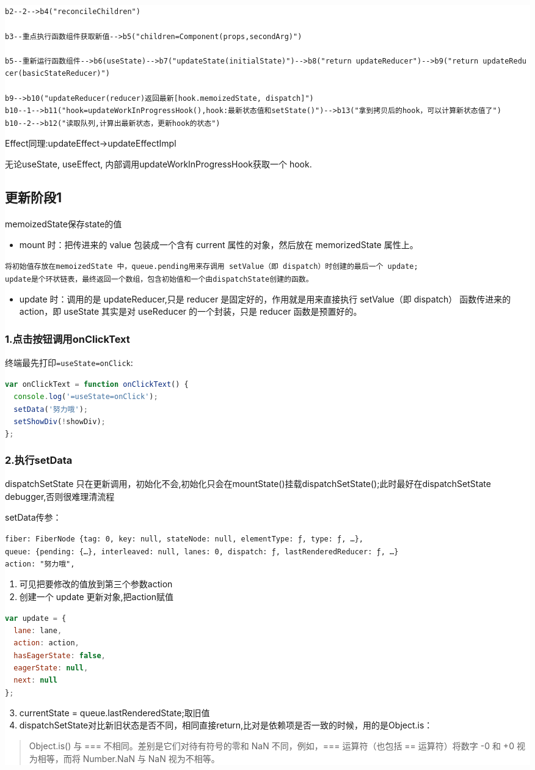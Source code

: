 ```mermaid
b2--2-->b4("reconcileChildren")

b3--重点执行函数组件获取新值-->b5("children=Component(props,secondArg)")

b5--重新运行函数组件-->b6(useState)-->b7("updateState(initialState)")-->b8("return updateReducer")-->b9("return updateReducer(basicStateReducer)")

b9-->b10("updateReducer(reducer)返回最新[hook.memoizedState, dispatch]")
b10--1-->b11("hook=updateWorkInProgressHook(),hook:最新状态值和setState()")-->b13("拿到拷贝后的hook，可以计算新状态值了")
b10--2-->b12("读取队列,计算出最新状态，更新hook的状态")
```

Effect同理:updateEffect->updateEffectImpl

无论useState, useEffect, 内部调用updateWorkInProgressHook获取一个 hook.

## 更新阶段1
memoizedState保存state的值

* mount 时：把传进来的 value 包装成一个含有 current 属性的对象，然后放在 memorizedState 属性上。
```
将初始值存放在memoizedState 中，queue.pending用来存调用 setValue（即 dispatch）时创建的最后一个 update;
update是个环状链表，最终返回一个数组，包含初始值和一个由dispatchState创建的函数。
```

* update 时：调用的是 updateReducer,只是 reducer 是固定好的，作用就是用来直接执行 setValue（即 dispatch） 函数传进来的 action，即 useState 其实是对 useReducer 的一个封装，只是 reducer 函数是预置好的。

### 1.点击按钮调用onClickText
终端最先打印`=useState=onClick`:
```js
var onClickText = function onClickText() {
  console.log('=useState=onClick');
  setData('努力哦');
  setShowDiv(!showDiv);
};
```

### 2.执行setData
dispatchSetState 只在更新调用，初始化不会,初始化只会在mountState()挂载dispatchSetState();此时最好在dispatchSetState debugger,否则很难理清流程

setData传参：
```
fiber: FiberNode {tag: 0, key: null, stateNode: null, elementType: ƒ, type: ƒ, …},
queue: {pending: {…}, interleaved: null, lanes: 0, dispatch: ƒ, lastRenderedReducer: ƒ, …}
action: "努力哦",
```
1. 可见把要修改的值放到第三个参数action
2. 创建一个 update 更新对象,把action赋值
```js
var update = {
  lane: lane,
  action: action,
  hasEagerState: false,
  eagerState: null,
  next: null
};
```
3. currentState = queue.lastRenderedState;取旧值
4. dispatchSetState对比新旧状态是否不同，相同直接return,比对是依赖项是否一致的时候，用的是Object.is：
>Object.is() 与 === 不相同。差别是它们对待有符号的零和 NaN 不同，例如，=== 运算符（也包括 == 运算符）将数字 -0 和 +0 视为相等，而将 Number.NaN 与 NaN 视为不相等。
